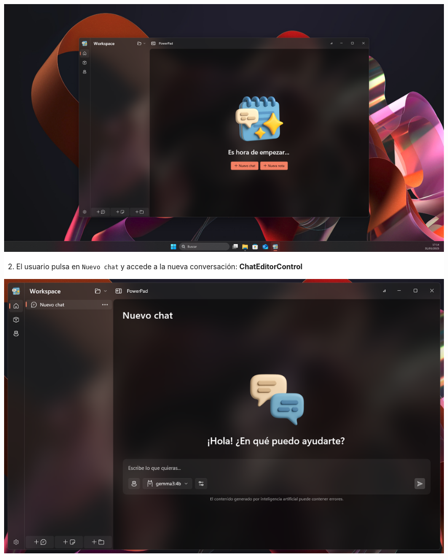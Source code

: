 ![Página de espacio de trabajo](./Pictures/Pasted-image-20250531195439.png)

2) El usuario pulsa en `Nuevo chat` y accede a la nueva conversación: **ChatEditorControl**

![Nueva conversación](./Pictures/Pasted-image-20250531204203.png)
